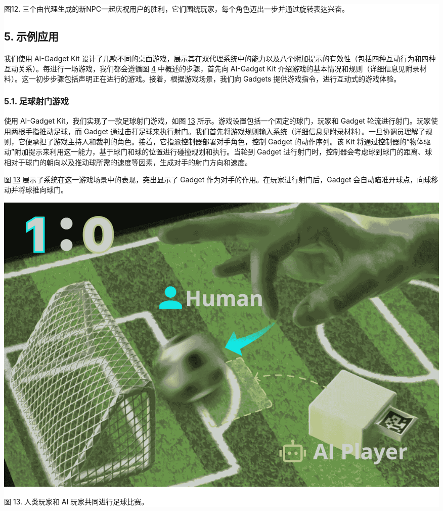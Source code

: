 图12\. 三个由代理生成的新NPC一起庆祝用户的胜利，它们围绕玩家，每个角色迈出一步并通过旋转表达兴奋。

## 5\. 示例应用

我们使用 AI-Gadget Kit 设计了几款不同的桌面游戏，展示其在双代理系统中的能力以及八个附加提示的有效性（包括四种互动行为和四种互动关系）。每进行一场游戏，我们都会遵循图 [4](https://arxiv.org/html/2407.17086v1#S4.F4 "图 4 ‣ 4.2\. 复杂运动规划 ‣ 4\. 多代理系统 ‣ AI-Gadget Kit：将群体用户界面与 LLM 驱动的代理整合用于丰富的桌面游戏应用") 中概述的步骤，首先向 AI-Gadget Kit 介绍游戏的基本情况和规则（详细信息见附录材料）。这一初步步骤包括声明正在进行的游戏。接着，根据游戏场景，我们向 Gadgets 提供游戏指令，进行互动式的游戏体验。

### 5.1\. 足球射门游戏

使用 AI-Gadget Kit，我们实现了一款足球射门游戏，如图 [13](https://arxiv.org/html/2407.17086v1#S5.F13 "图 13 ‣ 5.1\. 足球射门游戏 ‣ 5\. 示例应用 ‣ AI-Gadget Kit：将群体用户界面与 LLM 驱动的代理整合用于丰富的桌面游戏应用") 所示。游戏设置包括一个固定的球门，玩家和 Gadget 轮流进行射门。玩家使用两根手指推动足球，而 Gadget 通过击打足球来执行射门。我们首先将游戏规则输入系统（详细信息见附录材料）。一旦协调员理解了规则，它便承担了游戏主持人和裁判的角色。接着，它指派控制器部署对手角色，控制 Gadget 的动作序列。该 Kit 将通过控制器的“物体驱动”附加提示来利用这一能力，基于球门和球的位置进行碰撞规划和执行。当轮到 Gadget 进行射门时，控制器会考虑球到球门的距离、球相对于球门的朝向以及推动球所需的速度等因素，生成对手的射门方向和速度。

图 [13](https://arxiv.org/html/2407.17086v1#S5.F13 "图 13 ‣ 5.1\. 足球射门游戏 ‣ 5\. 示例应用 ‣ AI-Gadget Kit：将群体用户界面与 LLM 驱动的代理整合用于丰富的桌面游戏应用") 展示了系统在这一游戏场景中的表现，突出显示了 Gadget 作为对手的作用。在玩家进行射门后，Gadget 会自动瞄准开球点，向球移动并将球推向球门。

![参见图注](img/0bf996d591cf98ec5f2c911d69415423.png)

图 13\. 人类玩家和 AI 玩家共同进行足球比赛。
